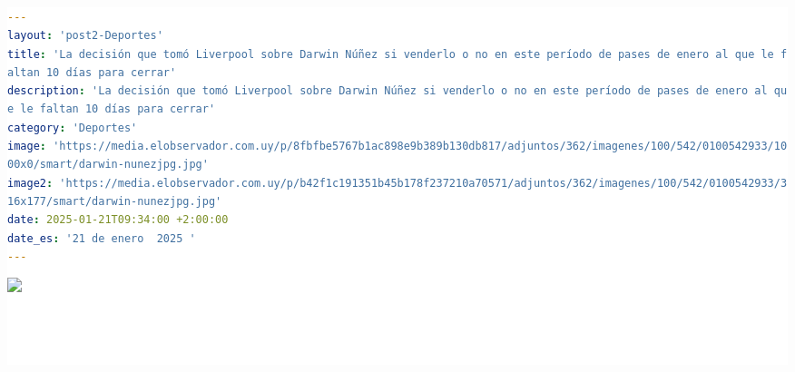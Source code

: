 ```yaml
---
layout: 'post2-Deportes'
title: 'La decisión que tomó Liverpool sobre Darwin Núñez si venderlo o no en este período de pases de enero al que le faltan 10 días para cerrar'
description: 'La decisión que tomó Liverpool sobre Darwin Núñez si venderlo o no en este período de pases de enero al que le faltan 10 días para cerrar'
category: 'Deportes'
image: 'https://media.elobservador.com.uy/p/8fbfbe5767b1ac898e9b389b130db817/adjuntos/362/imagenes/100/542/0100542933/1000x0/smart/darwin-nunezjpg.jpg'
image2: 'https://media.elobservador.com.uy/p/b42f1c191351b45b178f237210a70571/adjuntos/362/imagenes/100/542/0100542933/316x177/smart/darwin-nunezjpg.jpg'
date: 2025-01-21T09:34:00 +2:00:00
date_es: '21 de enero  2025 '
---
```


<html>
<img style='width: 100%' src='{{ page.image | prepend: base.url }}'><div style='height: 75px'></div>